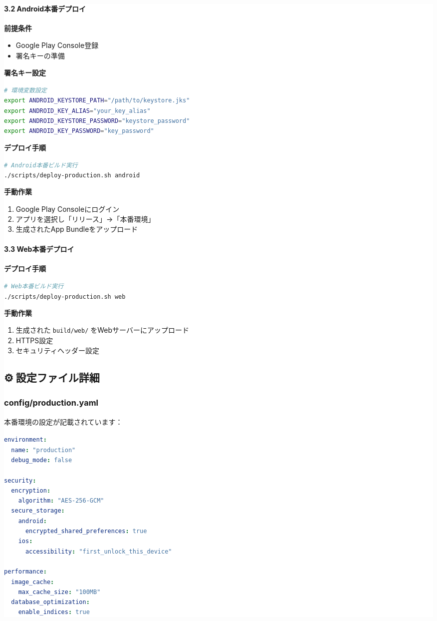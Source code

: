 #### 3.2 Android本番デプロイ

**前提条件**
- Google Play Console登録
- 署名キーの準備

**署名キー設定**
```bash
# 環境変数設定
export ANDROID_KEYSTORE_PATH="/path/to/keystore.jks"
export ANDROID_KEY_ALIAS="your_key_alias"
export ANDROID_KEYSTORE_PASSWORD="keystore_password"
export ANDROID_KEY_PASSWORD="key_password"
```

**デプロイ手順**
```bash
# Android本番ビルド実行
./scripts/deploy-production.sh android
```

**手動作業**
1. Google Play Consoleにログイン
2. アプリを選択し「リリース」→「本番環境」
3. 生成されたApp Bundleをアップロード

#### 3.3 Web本番デプロイ

**デプロイ手順**
```bash
# Web本番ビルド実行
./scripts/deploy-production.sh web
```

**手動作業**
1. 生成された `build/web/` をWebサーバーにアップロード
2. HTTPS設定
3. セキュリティヘッダー設定

## ⚙️ 設定ファイル詳細

### config/production.yaml
本番環境の設定が記載されています：

```yaml
environment:
  name: "production"
  debug_mode: false

security:
  encryption:
    algorithm: "AES-256-GCM"
  secure_storage:
    android:
      encrypted_shared_preferences: true
    ios:
      accessibility: "first_unlock_this_device"

performance:
  image_cache:
    max_cache_size: "100MB"
  database_optimization:
    enable_indices: true
```
